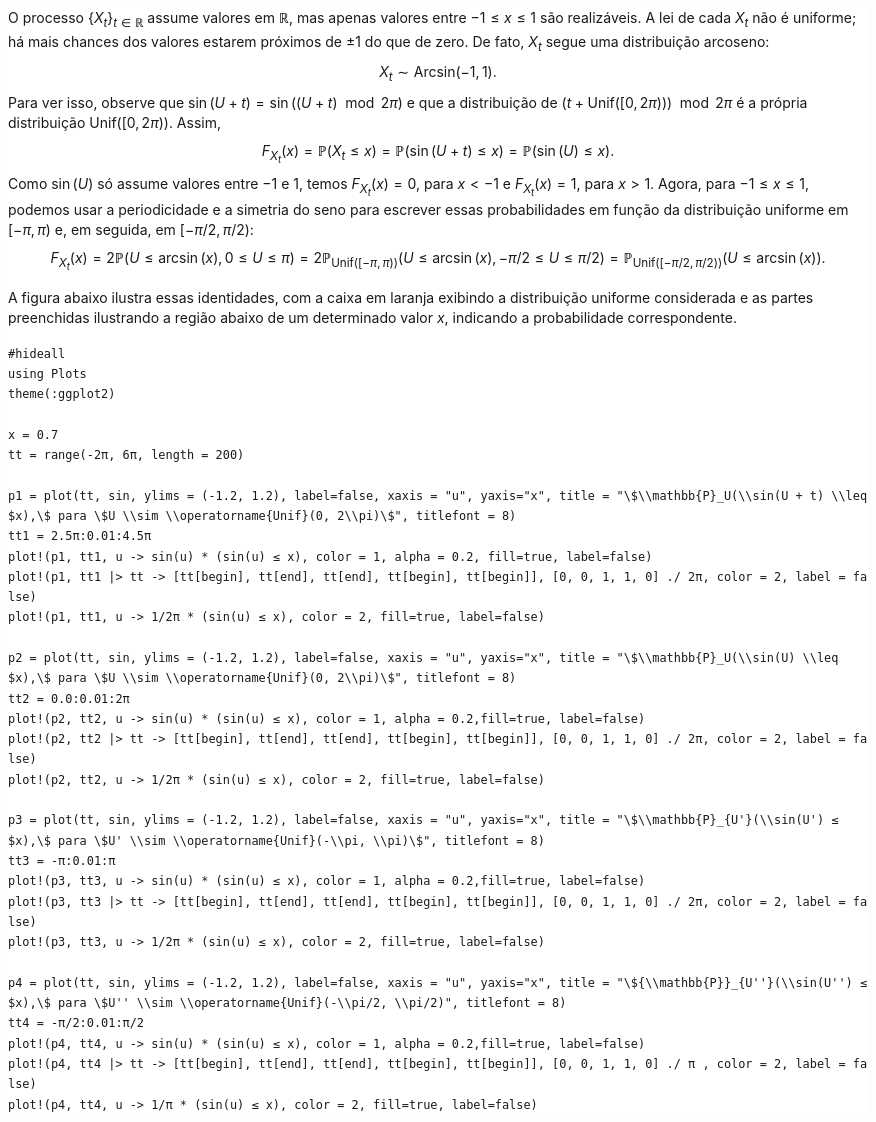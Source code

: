 O processo $\{X_t\}_{t\in \mathbb{R}}$ assume valores em $\mathbb{R}$, mas apenas valores entre $-1 \leq x \leq 1$ são realizáveis. A lei de cada $X_t$ não é uniforme; há mais chances dos valores estarem próximos de $\pm 1$ do que de zero. De fato, $X_t$ segue uma distribuição arcoseno:
$$
X_t \sim \mathrm{Arcsin}(-1, 1).
$$
Para ver isso, observe que $\sin(U + t) = \sin( (U + t) \mod 2\pi)$ e que a distribuição de $(t + \mathrm{Unif}([0, 2\pi))) \mod 2\pi$ é a própria distribuição $\mathrm{Unif}([0, 2\pi))$. Assim,
$$
F_{X_t}(x) = \mathbb{P}(X_t \leq x) = \mathbb{P}(\sin(U + t) \leq x) = \mathbb{P}(\sin(U) \leq x).
$$
Como $\sin(U)$ só assume valores entre $-1$ e $1$, temos $F_{X_t}(x) = 0$, para $x < -1$ e $F_{X_t}(x) = 1$, para $x > 1$. Agora, para $-1 \leq x \leq 1,$ podemos usar a periodicidade e a simetria do seno para escrever essas probabilidades em função da distribuição uniforme em $[-\pi, \pi)$ e, em seguida, em $[-\pi/2, \pi/2)$:
$$
F_{X_t}(x) = 2\mathbb{P}(U \leq \arcsin(x), 0 \leq U \leq \pi) = 2\mathbb{P}_{\mathrm{Unif}([-\pi, \pi))}(U \leq \arcsin(x), -\pi/2 \leq U \leq \pi/2) = \mathbb{P}_{\mathrm{Unif}([-\pi/2, \pi/2))}(U \leq \arcsin(x)). 
$$

A figura abaixo ilustra essas identidades, com a caixa em laranja exibindo a distribuição uniforme considerada e as partes preenchidas ilustrando a região abaixo de um determinado valor $x$, indicando a probabilidade correspondente.

```julia:processo_sintUcdf
#hideall
using Plots
theme(:ggplot2)

x = 0.7
tt = range(-2π, 6π, length = 200)

p1 = plot(tt, sin, ylims = (-1.2, 1.2), label=false, xaxis = "u", yaxis="x", title = "\$\\mathbb{P}_U(\\sin(U + t) \\leq $x),\$ para \$U \\sim \\operatorname{Unif}(0, 2\\pi)\$", titlefont = 8)
tt1 = 2.5π:0.01:4.5π
plot!(p1, tt1, u -> sin(u) * (sin(u) ≤ x), color = 1, alpha = 0.2, fill=true, label=false)
plot!(p1, tt1 |> tt -> [tt[begin], tt[end], tt[end], tt[begin], tt[begin]], [0, 0, 1, 1, 0] ./ 2π, color = 2, label = false)
plot!(p1, tt1, u -> 1/2π * (sin(u) ≤ x), color = 2, fill=true, label=false)

p2 = plot(tt, sin, ylims = (-1.2, 1.2), label=false, xaxis = "u", yaxis="x", title = "\$\\mathbb{P}_U(\\sin(U) \\leq $x),\$ para \$U \\sim \\operatorname{Unif}(0, 2\\pi)\$", titlefont = 8)
tt2 = 0.0:0.01:2π
plot!(p2, tt2, u -> sin(u) * (sin(u) ≤ x), color = 1, alpha = 0.2,fill=true, label=false)
plot!(p2, tt2 |> tt -> [tt[begin], tt[end], tt[end], tt[begin], tt[begin]], [0, 0, 1, 1, 0] ./ 2π, color = 2, label = false)
plot!(p2, tt2, u -> 1/2π * (sin(u) ≤ x), color = 2, fill=true, label=false)

p3 = plot(tt, sin, ylims = (-1.2, 1.2), label=false, xaxis = "u", yaxis="x", title = "\$\\mathbb{P}_{U'}(\\sin(U') ≤ $x),\$ para \$U' \\sim \\operatorname{Unif}(-\\pi, \\pi)\$", titlefont = 8)
tt3 = -π:0.01:π
plot!(p3, tt3, u -> sin(u) * (sin(u) ≤ x), color = 1, alpha = 0.2,fill=true, label=false)
plot!(p3, tt3 |> tt -> [tt[begin], tt[end], tt[end], tt[begin], tt[begin]], [0, 0, 1, 1, 0] ./ 2π, color = 2, label = false)
plot!(p3, tt3, u -> 1/2π * (sin(u) ≤ x), color = 2, fill=true, label=false)

p4 = plot(tt, sin, ylims = (-1.2, 1.2), label=false, xaxis = "u", yaxis="x", title = "\${\\mathbb{P}}_{U''}(\\sin(U'') ≤ $x),\$ para \$U'' \\sim \\operatorname{Unif}(-\\pi/2, \\pi/2)", titlefont = 8)
tt4 = -π/2:0.01:π/2
plot!(p4, tt4, u -> sin(u) * (sin(u) ≤ x), color = 1, alpha = 0.2,fill=true, label=false)
plot!(p4, tt4 |> tt -> [tt[begin], tt[end], tt[end], tt[begin], tt[begin]], [0, 0, 1, 1, 0] ./ π , color = 2, label = false)
plot!(p4, tt4, u -> 1/π * (sin(u) ≤ x), color = 2, fill=true, label=false)

```